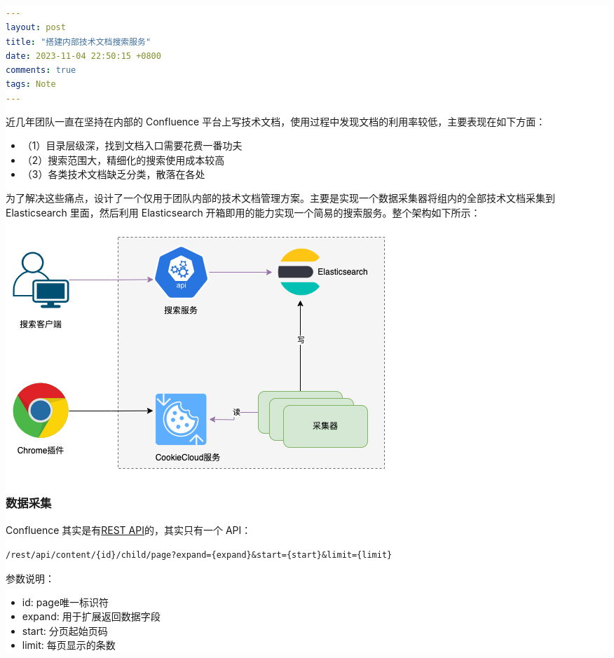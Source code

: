 ```yaml
---
layout: post
title: "搭建内部技术文档搜索服务"
date: 2023-11-04 22:50:15 +0800
comments: true
tags: Note
---
```


近几年团队一直在坚持在内部的 Confluence 平台上写技术文档，使用过程中发现文档的利用率较低，主要表现在如下方面：

- （1）目录层级深，找到文档入口需要花费一番功夫
- （2）搜索范围大，精细化的搜索使用成本较高
- （3）各类技术文档缺乏分类，散落在各处

为了解决这些痛点，设计了一个仅用于团队内部的技术文档管理方案。主要是实现一个数据采集器将组内的全部技术文档采集到 Elasticsearch 里面，然后利用 Elasticsearch 开箱即用的能力实现一个简易的搜索服务。整个架构如下所示：

![arch](/images/team-tech-doc-practice/arch.png)

### 数据采集

Confluence 其实是有[REST API](https://developer.atlassian.com/server/confluence/confluence-rest-api-examples/)的，其实只有一个 API：

```
/rest/api/content/{id}/child/page?expand={expand}&start={start}&limit={limit}
```

参数说明：

- id: page唯一标识符
- expand: 用于扩展返回数据字段
- start: 分页起始页码
- limit: 每页显示的条数
